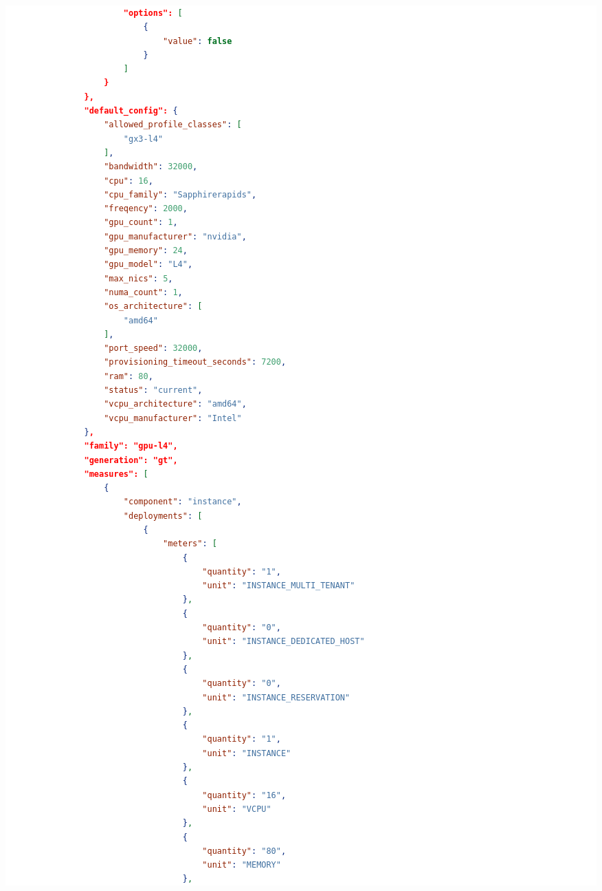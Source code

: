 ```json
                        "options": [
                            {
                                "value": false
                            }
                        ]
                    }
                },
                "default_config": {
                    "allowed_profile_classes": [
                        "gx3-l4"
                    ],
                    "bandwidth": 32000,
                    "cpu": 16,
                    "cpu_family": "Sapphirerapids",
                    "freqency": 2000,
                    "gpu_count": 1,
                    "gpu_manufacturer": "nvidia",
                    "gpu_memory": 24,
                    "gpu_model": "L4",
                    "max_nics": 5,
                    "numa_count": 1,
                    "os_architecture": [
                        "amd64"
                    ],
                    "port_speed": 32000,
                    "provisioning_timeout_seconds": 7200,
                    "ram": 80,
                    "status": "current",
                    "vcpu_architecture": "amd64",
                    "vcpu_manufacturer": "Intel"
                },
                "family": "gpu-l4",
                "generation": "gt",
                "measures": [
                    {
                        "component": "instance",
                        "deployments": [
                            {
                                "meters": [
                                    {
                                        "quantity": "1",
                                        "unit": "INSTANCE_MULTI_TENANT"
                                    },
                                    {
                                        "quantity": "0",
                                        "unit": "INSTANCE_DEDICATED_HOST"
                                    },
                                    {
                                        "quantity": "0",
                                        "unit": "INSTANCE_RESERVATION"
                                    },
                                    {
                                        "quantity": "1",
                                        "unit": "INSTANCE"
                                    },
                                    {
                                        "quantity": "16",
                                        "unit": "VCPU"
                                    },
                                    {
                                        "quantity": "80",
                                        "unit": "MEMORY"
                                    },
```